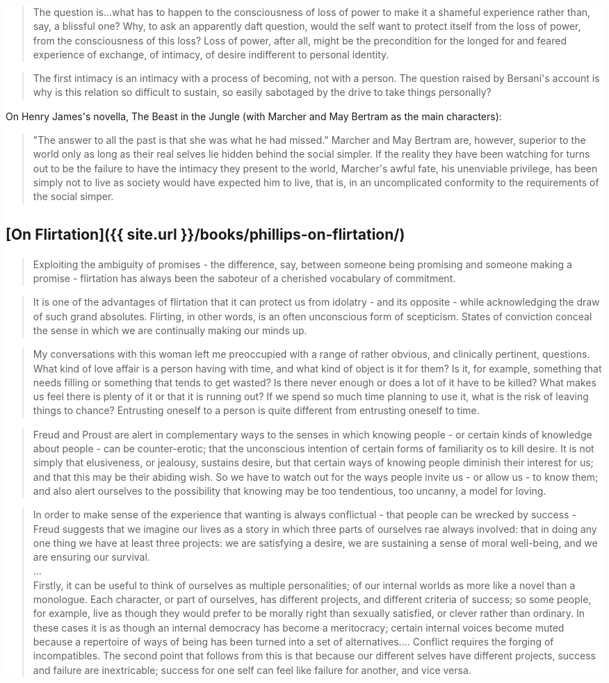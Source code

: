 > The question is...what has to happen to the consciousness of loss of power to make it a shameful experience rather than, say, a blissful one? Why, to ask an apparently daft question, would the self want to protect itself from the loss of power, from the consciousness of this loss? Loss of power, after all, might be the precondition for the longed for and feared experience of exchange, of intimacy, of desire indifferent to personal identity.

> The first intimacy is an intimacy with a process of becoming, not with a person. The question raised by Bersani's account is why is this relation so difficult to sustain, so easily sabotaged by the drive to take things personally?

On Henry James's novella, The Beast in the Jungle (with Marcher and May Bertram as the main characters):
> "The answer to all the past is that she was what he had missed."
> Marcher and May Bertram are, however, superior to the world only as long as their real selves lie hidden behind the social simpler. If the reality they have been watching for turns out to be the failure to have the intimacy they present to the world, Marcher's awful fate, his unenviable privilege, has been simply not to live as society would have expected him to live, that is, in an uncomplicated conformity to the requirements of the social simper.

## [On Flirtation]({{ site.url }}/books/phillips-on-flirtation/)

> Exploiting the ambiguity of promises - the difference, say, between someone being promising and someone making a promise - flirtation has always been the saboteur of a cherished vocabulary of commitment.

> It is one of the advantages of flirtation that it can protect us from idolatry - and its opposite - while acknowledging the draw of such grand absolutes. Flirting, in other words, is an often unconscious form of scepticism. States of conviction conceal the sense in which we are continually making our minds up.

> My conversations with this woman left me preoccupied with a range of rather obvious, and clinically pertinent, questions. What kind of love affair is a person having with time, and what kind of object is it for them? Is it, for example, something that needs filling or something that tends to get wasted? Is there never enough or does a lot of it have to be killed? What makes us feel there is plenty of it or that it is running out? If we spend so much time planning to use it, what is the risk of leaving things to chance? Entrusting oneself to a person is quite different from entrusting oneself to time.

> Freud and Proust are alert in complementary ways to the senses in which knowing people - or certain kinds of knowledge about people - can be counter-erotic; that the unconscious intention of certain forms of familiarity os to kill desire. It is not simply that elusiveness, or jealousy, sustains desire, but that certain ways of knowing people diminish their interest for us; and that this may be their abiding wish. So we have to watch out for the ways people invite us - or allow us - to know them; and also alert ourselves to the possibility that knowing may be too tendentious, too uncanny, a model for loving.

> In order to make sense of the experience that wanting is always conflictual - that people can be wrecked by success - Freud suggests that we imagine our lives as a story in which three parts of ourselves rae always involved: that in doing any one thing we have at least three projects: we are satisfying a desire, we are sustaining a sense of moral well-being, and we are ensuring our survival.  
> ...  
> Firstly, it can be useful to think of ourselves as multiple personalities; of our internal worlds as more like a novel than a monologue. Each character, or part of ourselves, has different projects, and different criteria of success; so some people, for example, live as though they would prefer to be morally right than sexually satisfied, or clever rather than ordinary. In these cases it is as though an internal democracy has become a meritocracy; certain internal voices become muted because a repertoire of ways of being has been turned into a set of alternatives.... Conflict requires the forging of incompatibles. The second point that follows from this is that because our different selves have different projects, success and failure are inextricable; success for one self can feel like failure for another, and vice versa.

